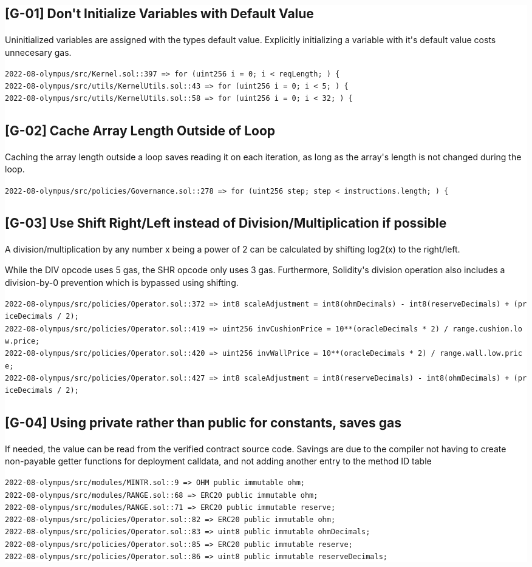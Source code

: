 ## [G-01] Don't Initialize Variables with Default Value

Uninitialized variables are assigned with the types default value. Explicitly initializing a variable with it's default value costs unnecesary gas.

```
2022-08-olympus/src/Kernel.sol::397 => for (uint256 i = 0; i < reqLength; ) {
2022-08-olympus/src/utils/KernelUtils.sol::43 => for (uint256 i = 0; i < 5; ) {
2022-08-olympus/src/utils/KernelUtils.sol::58 => for (uint256 i = 0; i < 32; ) {
```

## [G-02] Cache Array Length Outside of Loop

Caching the array length outside a loop saves reading it on each iteration, as long as the array's length is not changed during the loop.

```
2022-08-olympus/src/policies/Governance.sol::278 => for (uint256 step; step < instructions.length; ) {
```

## [G-03] Use Shift Right/Left instead of Division/Multiplication if possible

A division/multiplication by any number x being a power of 2 can be calculated by shifting log2(x) to the right/left.

While the DIV opcode uses 5 gas, the SHR opcode only uses 3 gas. Furthermore, Solidity's division operation also includes a division-by-0 prevention which is bypassed using shifting.

```
2022-08-olympus/src/policies/Operator.sol::372 => int8 scaleAdjustment = int8(ohmDecimals) - int8(reserveDecimals) + (priceDecimals / 2);
2022-08-olympus/src/policies/Operator.sol::419 => uint256 invCushionPrice = 10**(oracleDecimals * 2) / range.cushion.low.price;
2022-08-olympus/src/policies/Operator.sol::420 => uint256 invWallPrice = 10**(oracleDecimals * 2) / range.wall.low.price;
2022-08-olympus/src/policies/Operator.sol::427 => int8 scaleAdjustment = int8(reserveDecimals) - int8(ohmDecimals) + (priceDecimals / 2);
```

## [G-04] Using private rather than public for constants, saves gas

If needed, the value can be read from the verified contract source code. Savings are due to the compiler not having to create non-payable getter functions for deployment calldata, and not adding another entry to the method ID table

```
2022-08-olympus/src/modules/MINTR.sol::9 => OHM public immutable ohm;
2022-08-olympus/src/modules/RANGE.sol::68 => ERC20 public immutable ohm;
2022-08-olympus/src/modules/RANGE.sol::71 => ERC20 public immutable reserve;
2022-08-olympus/src/policies/Operator.sol::82 => ERC20 public immutable ohm;
2022-08-olympus/src/policies/Operator.sol::83 => uint8 public immutable ohmDecimals;
2022-08-olympus/src/policies/Operator.sol::85 => ERC20 public immutable reserve;
2022-08-olympus/src/policies/Operator.sol::86 => uint8 public immutable reserveDecimals;
```
